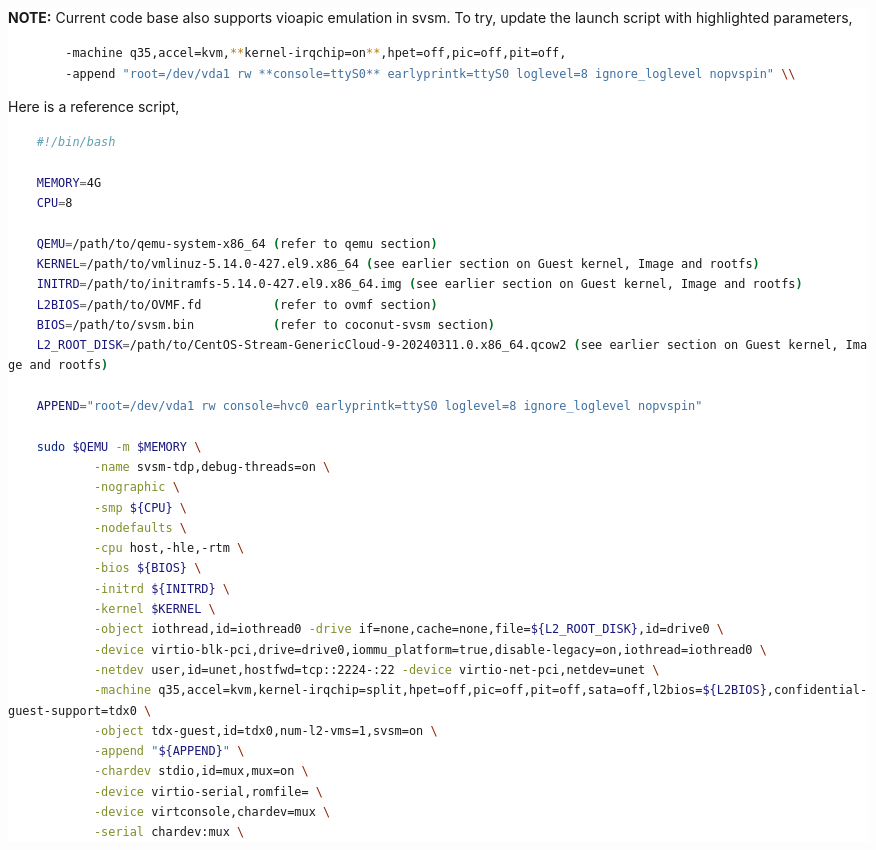 **NOTE:** Current code base also supports vioapic emulation in svsm. To try,  update the launch script with highlighted parameters,
```bash
        -machine q35,accel=kvm,**kernel-irqchip=on**,hpet=off,pic=off,pit=off,
        -append "root=/dev/vda1 rw **console=ttyS0** earlyprintk=ttyS0 loglevel=8 ignore_loglevel nopvspin" \\
```

Here is a reference script,

```bash
    #!/bin/bash

    MEMORY=4G
    CPU=8

    QEMU=/path/to/qemu-system-x86_64 (refer to qemu section)
    KERNEL=/path/to/vmlinuz-5.14.0-427.el9.x86_64 (see earlier section on Guest kernel, Image and rootfs)
    INITRD=/path/to/initramfs-5.14.0-427.el9.x86_64.img (see earlier section on Guest kernel, Image and rootfs)
    L2BIOS=/path/to/OVMF.fd          (refer to ovmf section)
    BIOS=/path/to/svsm.bin           (refer to coconut-svsm section)
    L2_ROOT_DISK=/path/to/CentOS-Stream-GenericCloud-9-20240311.0.x86_64.qcow2 (see earlier section on Guest kernel, Image and rootfs)

    APPEND="root=/dev/vda1 rw console=hvc0 earlyprintk=ttyS0 loglevel=8 ignore_loglevel nopvspin"

    sudo $QEMU -m $MEMORY \
            -name svsm-tdp,debug-threads=on \
            -nographic \
            -smp ${CPU} \
            -nodefaults \
            -cpu host,-hle,-rtm \
            -bios ${BIOS} \
            -initrd ${INITRD} \
            -kernel $KERNEL \
            -object iothread,id=iothread0 -drive if=none,cache=none,file=${L2_ROOT_DISK},id=drive0 \
            -device virtio-blk-pci,drive=drive0,iommu_platform=true,disable-legacy=on,iothread=iothread0 \
            -netdev user,id=unet,hostfwd=tcp::2224-:22 -device virtio-net-pci,netdev=unet \
            -machine q35,accel=kvm,kernel-irqchip=split,hpet=off,pic=off,pit=off,sata=off,l2bios=${L2BIOS},confidential-guest-support=tdx0 \
            -object tdx-guest,id=tdx0,num-l2-vms=1,svsm=on \
            -append "${APPEND}" \
            -chardev stdio,id=mux,mux=on \
            -device virtio-serial,romfile= \
            -device virtconsole,chardev=mux \
            -serial chardev:mux \
```
